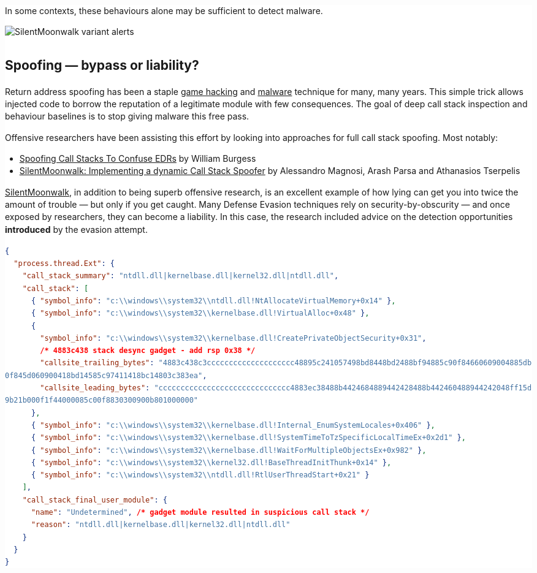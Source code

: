 In some contexts, these behaviours alone may be sufficient to detect malware.

![SilentMoonwalk variant alerts](/assets/images/call-stacks-no-more-free-passes-for-malware/image1.png)  

## Spoofing — bypass or liability?

Return address spoofing has been a staple [game hacking](https://www.unknowncheats.me/forum/assembly/88648-spoofing-return-address.html) and [malware](https://www.welivesecurity.com/2013/08/26/nymaim-obfuscation-chronicles/) technique for many, many years. This simple trick allows injected code to borrow the reputation of a legitimate module with few consequences. The goal of deep call stack inspection and behaviour baselines is to stop giving malware this free pass.

Offensive researchers have been assisting this effort by looking into approaches for full call stack spoofing. Most notably:

* [Spoofing Call Stacks To Confuse EDRs](https://labs.withsecure.com/publications/spoofing-call-stacks-to-confuse-edrs) by William Burgess   
* [SilentMoonwalk: Implementing a dynamic Call Stack Spoofer](https://klezvirus.github.io/RedTeaming/AV_Evasion/StackSpoofing/) by Alessandro Magnosi, Arash Parsa and Athanasios Tserpelis

[SilentMoonwalk](https://media.defcon.org/DEF%20CON%2031/DEF%20CON%2031%20presentations/Alessandro%20klezVirus%20Magnosi%20Arash%20waldoirc%20Parsa%20Athanasios%20trickster0%20Tserpelis%20-%20StackMoonwalk%20A%20Novel%20approach%20to%20stack%20spoofing%20on%20Windows%20x64.pdf), in addition to being superb offensive research, is an excellent example of how lying can get you into twice the amount of trouble — but only if you get caught. Many Defense Evasion techniques rely on security-by-obscurity — and once exposed by researchers, they can become a liability. In this case, the research included advice on the detection opportunities **introduced** by the evasion attempt.

```json
{
  "process.thread.Ext": {
    "call_stack_summary": "ntdll.dll|kernelbase.dll|kernel32.dll|ntdll.dll",
    "call_stack": [
      { "symbol_info": "c:\\windows\\system32\\ntdll.dll!NtAllocateVirtualMemory+0x14" },
      { "symbol_info": "c:\\windows\\system32\\kernelbase.dll!VirtualAlloc+0x48" },
      {
        "symbol_info": "c:\\windows\\system32\\kernelbase.dll!CreatePrivateObjectSecurity+0x31",
        /* 4883c438 stack desync gadget - add rsp 0x38 */
        "callsite_trailing_bytes": "4883c438c3cccccccccccccccccccc48895c241057498bd8448bd2488bf94885c90f84660609004885db0f845d060900418bd14585c97411418bc14803c383ea",
        "callsite_leading_bytes": "cccccccccccccccccccccccccccccc4883ec38488b4424684889442428488b442460488944242048ff15d9b21b000f1f44000085c00f8830300900b801000000"
      },
      { "symbol_info": "c:\\windows\\system32\\kernelbase.dll!Internal_EnumSystemLocales+0x406" },
      { "symbol_info": "c:\\windows\\system32\\kernelbase.dll!SystemTimeToTzSpecificLocalTimeEx+0x2d1" },
      { "symbol_info": "c:\\windows\\system32\\kernelbase.dll!WaitForMultipleObjectsEx+0x982" },
      { "symbol_info": "c:\\windows\\system32\\kernel32.dll!BaseThreadInitThunk+0x14" },
      { "symbol_info": "c:\\windows\\system32\\ntdll.dll!RtlUserThreadStart+0x21" }
    ],
    "call_stack_final_user_module": {
      "name": "Undetermined", /* gadget module resulted in suspicious call stack */
      "reason": "ntdll.dll|kernelbase.dll|kernel32.dll|ntdll.dll"
    }
  }
}
```
